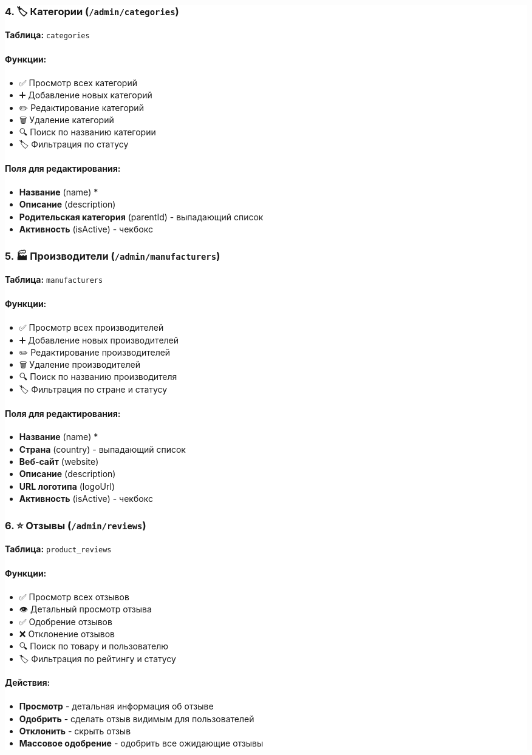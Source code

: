 ### 4. 🏷️ Категории (`/admin/categories`)

**Таблица:** `categories`

#### Функции:
- ✅ Просмотр всех категорий
- ➕ Добавление новых категорий
- ✏️ Редактирование категорий
- 🗑️ Удаление категорий
- 🔍 Поиск по названию категории
- 🏷️ Фильтрация по статусу

#### Поля для редактирования:
- **Название** (name) *
- **Описание** (description)
- **Родительская категория** (parentId) - выпадающий список
- **Активность** (isActive) - чекбокс

### 5. 🏭 Производители (`/admin/manufacturers`)

**Таблица:** `manufacturers`

#### Функции:
- ✅ Просмотр всех производителей
- ➕ Добавление новых производителей
- ✏️ Редактирование производителей
- 🗑️ Удаление производителей
- 🔍 Поиск по названию производителя
- 🏷️ Фильтрация по стране и статусу

#### Поля для редактирования:
- **Название** (name) *
- **Страна** (country) - выпадающий список
- **Веб-сайт** (website)
- **Описание** (description)
- **URL логотипа** (logoUrl)
- **Активность** (isActive) - чекбокс

### 6. ⭐ Отзывы (`/admin/reviews`)

**Таблица:** `product_reviews`

#### Функции:
- ✅ Просмотр всех отзывов
- 👁️ Детальный просмотр отзыва
- ✅ Одобрение отзывов
- ❌ Отклонение отзывов
- 🔍 Поиск по товару и пользователю
- 🏷️ Фильтрация по рейтингу и статусу

#### Действия:
- **Просмотр** - детальная информация об отзыве
- **Одобрить** - сделать отзыв видимым для пользователей
- **Отклонить** - скрыть отзыв
- **Массовое одобрение** - одобрить все ожидающие отзывы
